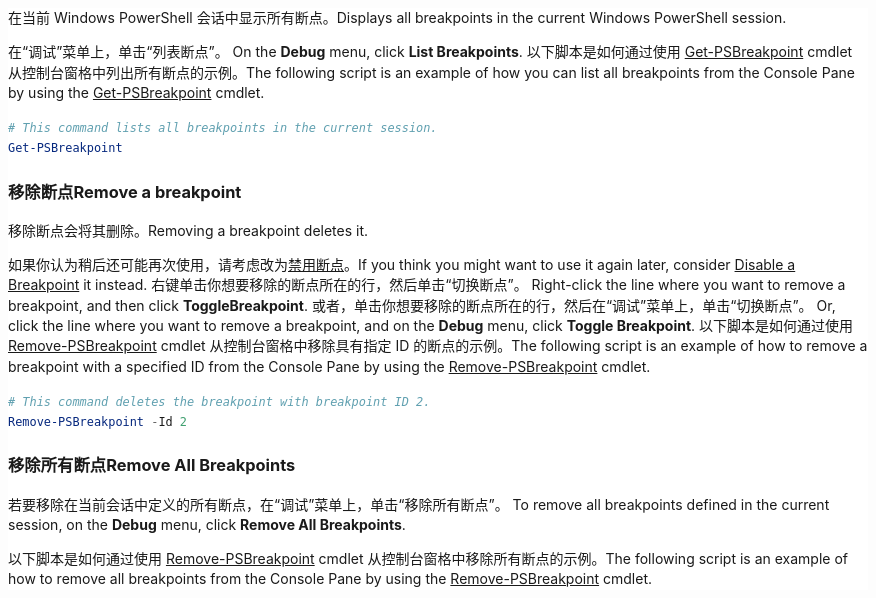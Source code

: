 <span data-ttu-id="9b525-129">在当前 Windows PowerShell 会话中显示所有断点。</span><span class="sxs-lookup"><span data-stu-id="9b525-129">Displays all breakpoints in the current Windows PowerShell session.</span></span>

<span data-ttu-id="9b525-130">在“调试”菜单上，单击“列表断点”。  </span><span class="sxs-lookup"><span data-stu-id="9b525-130">On the **Debug** menu, click **List Breakpoints**.</span></span> <span data-ttu-id="9b525-131">以下脚本是如何通过使用 [Get-PSBreakpoint](/powershell/module/Microsoft.PowerShell.Utility/Get-PSBreakpoint) cmdlet 从控制台窗格中列出所有断点的示例。</span><span class="sxs-lookup"><span data-stu-id="9b525-131">The following script is an example of how you can list all breakpoints from the Console Pane by using the [Get-PSBreakpoint](/powershell/module/Microsoft.PowerShell.Utility/Get-PSBreakpoint) cmdlet.</span></span>

```powershell
# This command lists all breakpoints in the current session.
Get-PSBreakpoint
```

### <a name="remove-a-breakpoint"></a><span data-ttu-id="9b525-132">移除断点</span><span class="sxs-lookup"><span data-stu-id="9b525-132">Remove a breakpoint</span></span>

<span data-ttu-id="9b525-133">移除断点会将其删除。</span><span class="sxs-lookup"><span data-stu-id="9b525-133">Removing a breakpoint deletes it.</span></span>

<span data-ttu-id="9b525-134">如果你认为稍后还可能再次使用，请考虑改为[禁用断点](#disable-a-breakpoint)。</span><span class="sxs-lookup"><span data-stu-id="9b525-134">If you think you might want to use it again later, consider [Disable a Breakpoint](#disable-a-breakpoint) it instead.</span></span> <span data-ttu-id="9b525-135">右键单击你想要移除的断点所在的行，然后单击“切换断点”。 </span><span class="sxs-lookup"><span data-stu-id="9b525-135">Right-click the line where you want to remove a breakpoint, and then click **ToggleBreakpoint**.</span></span>
<span data-ttu-id="9b525-136">或者，单击你想要移除的断点所在的行，然后在“调试”菜单上，单击“切换断点”。  </span><span class="sxs-lookup"><span data-stu-id="9b525-136">Or, click the line where you want to remove a breakpoint, and on the **Debug** menu, click **Toggle Breakpoint**.</span></span> <span data-ttu-id="9b525-137">以下脚本是如何通过使用 [Remove-PSBreakpoint](/powershell/module/Microsoft.PowerShell.Utility/Remove-PSBreakpoint) cmdlet 从控制台窗格中移除具有指定 ID 的断点的示例。</span><span class="sxs-lookup"><span data-stu-id="9b525-137">The following script is an example of how to remove a breakpoint with a specified ID from the Console Pane by using the [Remove-PSBreakpoint](/powershell/module/Microsoft.PowerShell.Utility/Remove-PSBreakpoint) cmdlet.</span></span>

```powershell
# This command deletes the breakpoint with breakpoint ID 2.
Remove-PSBreakpoint -Id 2
```

### <a name="remove-all-breakpoints"></a><span data-ttu-id="9b525-138">移除所有断点</span><span class="sxs-lookup"><span data-stu-id="9b525-138">Remove All Breakpoints</span></span>

<span data-ttu-id="9b525-139">若要移除在当前会话中定义的所有断点，在“调试”菜单上，单击“移除所有断点”。  </span><span class="sxs-lookup"><span data-stu-id="9b525-139">To remove all breakpoints defined in the current session, on the **Debug** menu, click **Remove All Breakpoints**.</span></span>

<span data-ttu-id="9b525-140">以下脚本是如何通过使用 [Remove-PSBreakpoint](/powershell/module/Microsoft.PowerShell.Utility/Remove-PSBreakpoint) cmdlet 从控制台窗格中移除所有断点的示例。</span><span class="sxs-lookup"><span data-stu-id="9b525-140">The following script is an example of how to remove all breakpoints from the Console Pane by using the [Remove-PSBreakpoint](/powershell/module/Microsoft.PowerShell.Utility/Remove-PSBreakpoint) cmdlet.</span></span>
